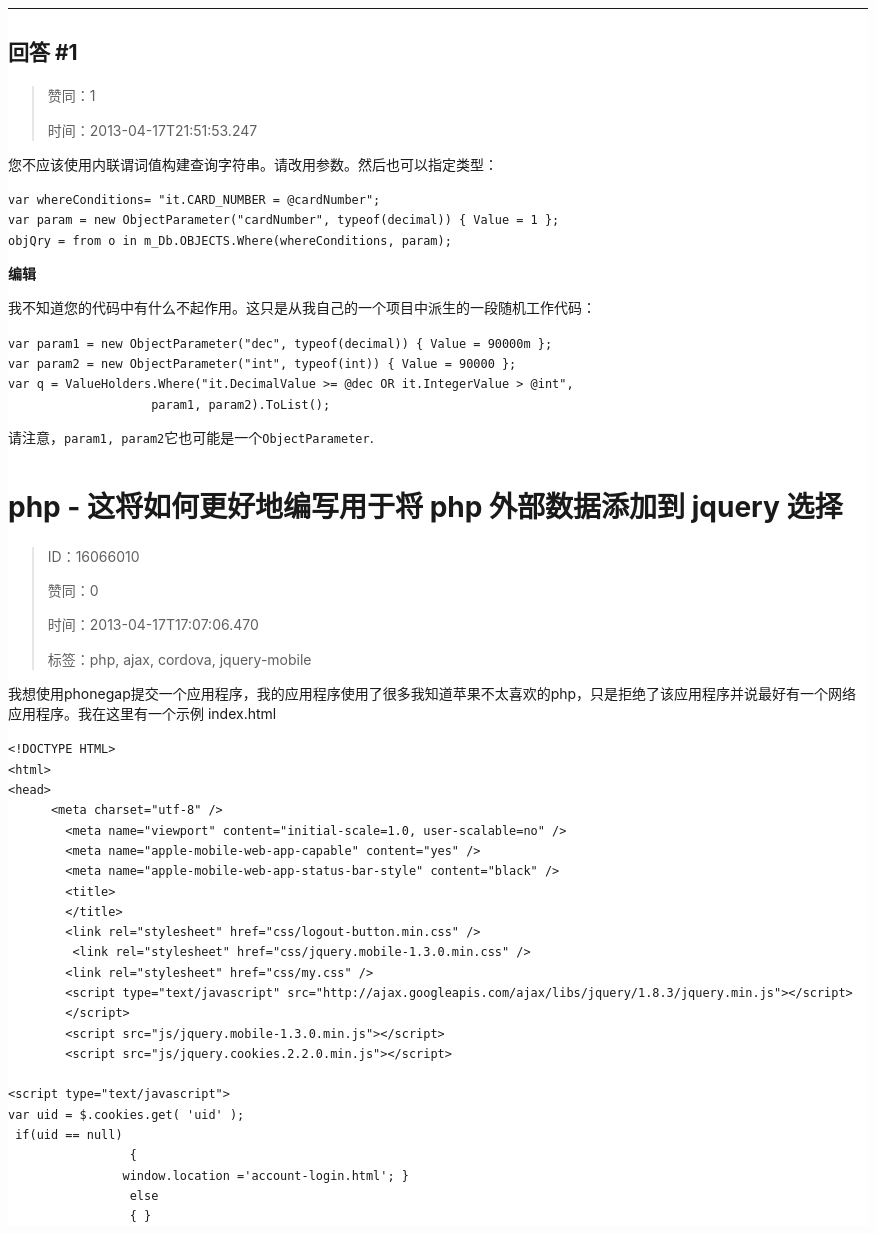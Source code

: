 * * *

## 回答 #1

> 赞同：1
> 
> 时间：2013-04-17T21:51:53.247

您不应该使用内联谓词值构建查询字符串。请改用参数。然后也可以指定类型：

```
var whereConditions= "it.CARD_NUMBER = @cardNumber";
var param = new ObjectParameter("cardNumber", typeof(decimal)) { Value = 1 };
objQry = from o in m_Db.OBJECTS.Where(whereConditions, param); 
```

**编辑**

我不知道您的代码中有什么不起作用。这只是从我自己的一个项目中派生的一段随机工作代码：

```
var param1 = new ObjectParameter("dec", typeof(decimal)) { Value = 90000m };
var param2 = new ObjectParameter("int", typeof(int)) { Value = 90000 };
var q = ValueHolders.Where("it.DecimalValue >= @dec OR it.IntegerValue > @int",
                    param1, param2).ToList(); 
```

请注意，`param1, param2`它也可能是一个`ObjectParameter`.

# php - 这将如何更好地编写用于将 php 外部数据添加到 jquery 选择

> ID：16066010
> 
> 赞同：0
> 
> 时间：2013-04-17T17:07:06.470
> 
> 标签：php, ajax, cordova, jquery-mobile

我想使用phonegap提交一个应用程序，我的应用程序使用了很多我知道苹果不太喜欢的php，只是拒绝了该应用程序并说最好有一个网络应用程序。我在这里有一个示例 index.html

```
<!DOCTYPE HTML>
<html>
<head>
      <meta charset="utf-8" />
        <meta name="viewport" content="initial-scale=1.0, user-scalable=no" />
        <meta name="apple-mobile-web-app-capable" content="yes" />
        <meta name="apple-mobile-web-app-status-bar-style" content="black" />
        <title>
        </title>
        <link rel="stylesheet" href="css/logout-button.min.css" />
         <link rel="stylesheet" href="css/jquery.mobile-1.3.0.min.css" />
        <link rel="stylesheet" href="css/my.css" />
        <script type="text/javascript" src="http://ajax.googleapis.com/ajax/libs/jquery/1.8.3/jquery.min.js"></script>
        </script>
        <script src="js/jquery.mobile-1.3.0.min.js"></script>
        <script src="js/jquery.cookies.2.2.0.min.js"></script>

<script type="text/javascript">
var uid = $.cookies.get( 'uid' );
 if(uid == null)
                 {
                window.location ='account-login.html'; }
                 else
                 { }
```